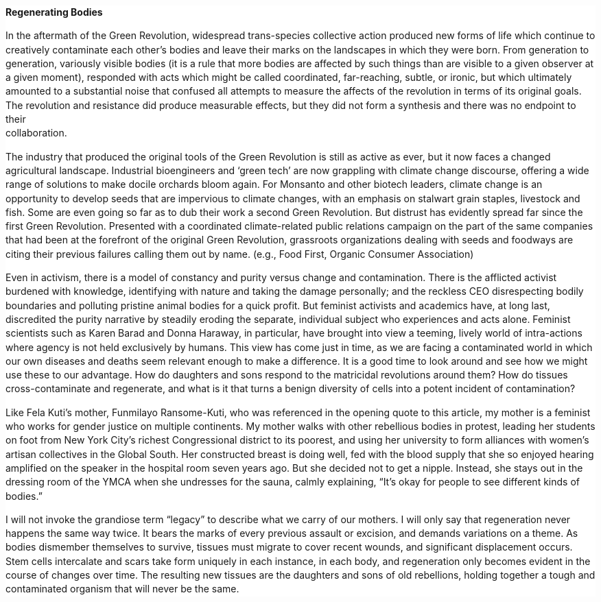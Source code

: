 **Regenerating Bodies**  

In the aftermath of the Green Revolution, widespread trans-species collective action produced new forms of life which continue to creatively contaminate each other’s bodies and leave their marks on the landscapes in which they were born. From generation to generation, variously visible bodies (it is a rule that more bodies are affected by such things than are visible to a given observer at a given moment), responded with acts which might be called coordinated, far-reaching, subtle, or ironic, but which ultimately amounted to a substantial noise that confused all attempts to measure the affects of the revolution in terms of its original goals. The revolution and resistance did produce measurable effects, but they did not form a synthesis and there was no endpoint to their  
collaboration.

The industry that produced the original tools of the Green Revolution is still as active as ever, but it now faces a changed agricultural landscape. Industrial bioengineers and ‘green tech’ are now grappling with climate change discourse, offering a wide range of solutions to make docile orchards bloom again. For Monsanto and other biotech leaders, climate change is an opportunity to develop seeds that are impervious to climate changes, with an emphasis on stalwart grain staples, livestock and fish. Some are even going so far as to dub their work a second Green Revolution. But distrust has evidently spread far since the first Green Revolution. Presented with a coordinated climate-related public relations campaign on the part of the same companies that had been at the forefront of the original Green Revolution, grassroots organizations dealing with seeds and foodways are citing their previous failures calling them out by name. (e.g., Food First, Organic Consumer Association)

Even in activism, there is a model of constancy and purity versus change and contamination. There is the afflicted activist burdened with knowledge, identifying with nature and taking the damage personally; and the reckless CEO disrespecting bodily boundaries and polluting pristine animal bodies for a quick profit. But feminist activists and academics have, at long last, discredited the purity narrative by steadily eroding the separate, individual subject who experiences and acts alone. Feminist scientists such as Karen Barad and Donna Haraway, in particular, have brought into view a teeming, lively world of intra-actions where agency is not held exclusively by humans. This view has come just in time, as we are facing a contaminated world in which our own diseases and deaths seem relevant enough to make a difference. It is a good time to look around and see how we might use these to our advantage. How do daughters and sons respond to the matricidal revolutions around them? How do tissues cross-contaminate and regenerate, and what is it that turns a benign diversity of cells into a potent incident of contamination?

Like Fela Kuti’s mother, Funmilayo Ransome-Kuti, who was referenced in the opening quote to this article, my mother is a feminist who works for gender justice on multiple continents. My mother walks with other rebellious bodies in protest, leading her students on foot from New York City’s richest Congressional district to its poorest, and using her university to form alliances with women’s artisan collectives in the Global South. Her constructed breast is doing well, fed with the blood supply that she so enjoyed hearing amplified on the speaker in the hospital room seven years ago. But she decided not to get a nipple. Instead, she stays out in the dressing room of the YMCA when she undresses for the sauna, calmly explaining, “It’s okay for people to see different kinds of bodies.”

I will not invoke the grandiose term “legacy” to describe what we carry of our mothers. I will only say that regeneration never happens the same way twice. It bears the marks of every previous assault or excision, and demands variations on a theme. As bodies dismember themselves to survive, tissues must migrate to cover recent wounds, and significant displacement occurs. Stem cells intercalate and scars take form uniquely in each instance, in each body, and regeneration only becomes evident in the course of changes over time. The resulting new tissues are the daughters and sons of old rebellions, holding together a tough and contaminated organism that will never be the same.